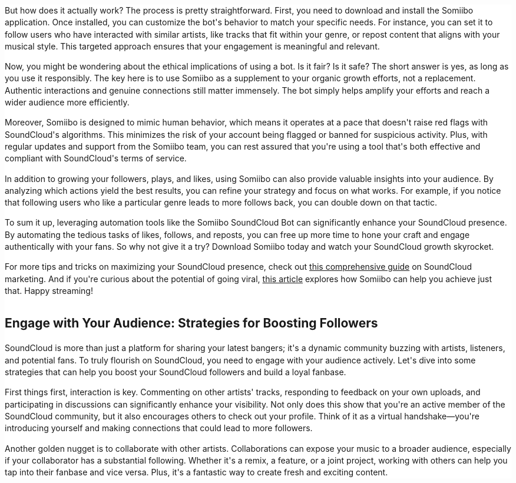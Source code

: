But how does it actually work? The process is pretty straightforward. First, you need to download and install the Somiibo application. Once installed, you can customize the bot's behavior to match your specific needs. For instance, you can set it to follow users who have interacted with similar artists, like tracks that fit within your genre, or repost content that aligns with your musical style. This targeted approach ensures that your engagement is meaningful and relevant.

Now, you might be wondering about the ethical implications of using a bot. Is it fair? Is it safe? The short answer is yes, as long as you use it responsibly. The key here is to use Somiibo as a supplement to your organic growth efforts, not a replacement. Authentic interactions and genuine connections still matter immensely. The bot simply helps amplify your efforts and reach a wider audience more efficiently.

Moreover, Somiibo is designed to mimic human behavior, which means it operates at a pace that doesn't raise red flags with SoundCloud's algorithms. This minimizes the risk of your account being flagged or banned for suspicious activity. Plus, with regular updates and support from the Somiibo team, you can rest assured that you're using a tool that's both effective and compliant with SoundCloud's terms of service.



In addition to growing your followers, plays, and likes, using Somiibo can also provide valuable insights into your audience. By analyzing which actions yield the best results, you can refine your strategy and focus on what works. For example, if you notice that following users who like a particular genre leads to more follows back, you can double down on that tactic.

To sum it up, leveraging automation tools like the Somiibo SoundCloud Bot can significantly enhance your SoundCloud presence. By automating the tedious tasks of likes, follows, and reposts, you can free up more time to hone your craft and engage authentically with your fans. So why not give it a try? Download Somiibo today and watch your SoundCloud growth skyrocket.

For more tips and tricks on maximizing your SoundCloud presence, check out [this comprehensive guide](https://soundcloudbooster.com/blog/the-ultimate-guide-to-soundcloud-marketing-in-2024) on SoundCloud marketing. And if you're curious about the potential of going viral, [this article](https://soundcloudbooster.com/blog/can-somiibo-help-you-achieve-viral-success-on-soundcloud) explores how Somiibo can help you achieve just that. Happy streaming!

## Engage with Your Audience: Strategies for Boosting Followers

SoundCloud is more than just a platform for sharing your latest bangers; it's a dynamic community buzzing with artists, listeners, and potential fans. To truly flourish on SoundCloud, you need to engage with your audience actively. Let's dive into some strategies that can help you boost your SoundCloud followers and build a loyal fanbase.

First things first, interaction is key. Commenting on other artists' tracks, responding to feedback on your own uploads, and participating in discussions can significantly enhance your visibility. Not only does this show that you're an active member of the SoundCloud community, but it also encourages others to check out your profile. Think of it as a virtual handshake—you're introducing yourself and making connections that could lead to more followers.

Another golden nugget is to collaborate with other artists. Collaborations can expose your music to a broader audience, especially if your collaborator has a substantial following. Whether it's a remix, a feature, or a joint project, working with others can help you tap into their fanbase and vice versa. Plus, it's a fantastic way to create fresh and exciting content.
